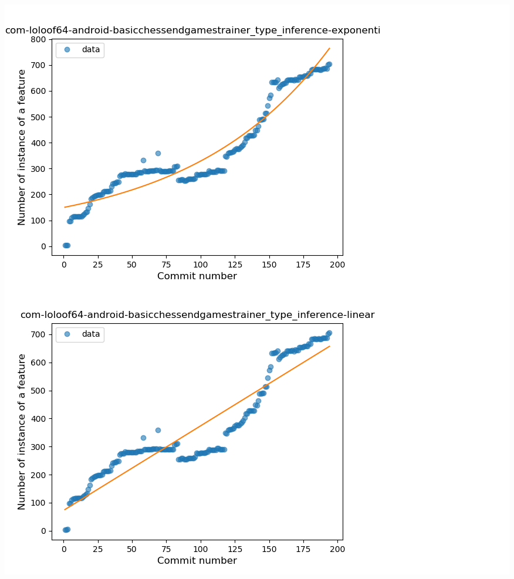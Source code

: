 ![com-loloof64-android-basicchessendgamestrainer T4](../plots/com-loloof64-android-basicchessendgamestrainer_type_inference_T4.png)
![com-loloof64-android-basicchessendgamestrainer T1](../plots/com-loloof64-android-basicchessendgamestrainer_type_inference_T1.png)